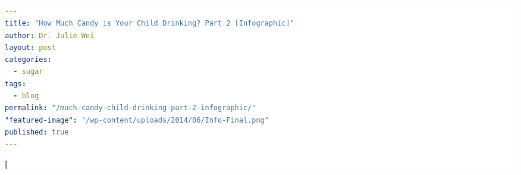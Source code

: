 ```yaml
---
title: "How Much Candy is Your Child Drinking? Part 2 [Infographic]"
author: Dr. Julie Wei
layout: post
categories: 
  - sugar
tags: 
  - blog
permalink: "/much-candy-child-drinking-part-2-infographic/"
"featured-image": "/wp-content/uploads/2014/06/Info-Final.png"
published: true
---
```


[  

 [1]: wp-content/uploads/2014/06/Info-Final.png
 [2]: the-book